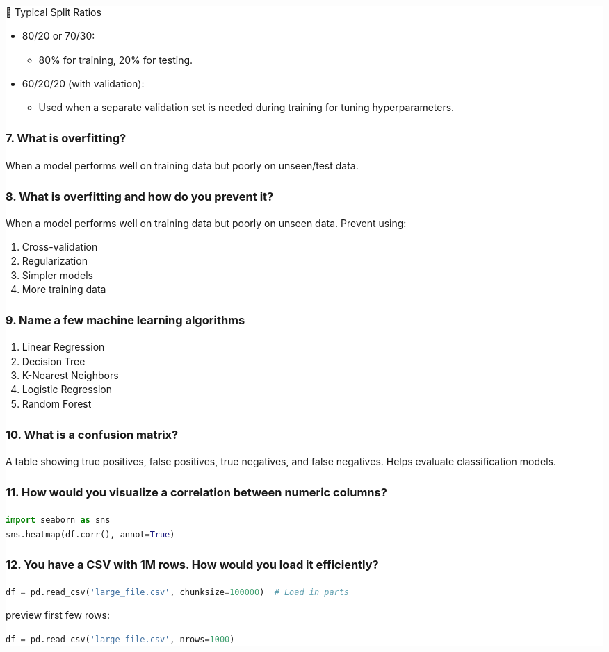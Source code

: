 🔹 Typical Split Ratios

- 80/20 or 70/30:

  - 80% for training, 20% for testing.

- 60/20/20 (with validation):

  - Used when a separate validation set is needed during training for tuning hyperparameters.

### 7. What is overfitting?

When a model performs well on training data but poorly on unseen/test data.

### 8. What is overfitting and how do you prevent it?

When a model performs well on training data but poorly on unseen data. Prevent using:

1. Cross-validation
2. Regularization
3. Simpler models
4. More training data

### 9. Name a few machine learning algorithms

1. Linear Regression
2. Decision Tree
3. K-Nearest Neighbors
4. Logistic Regression
5. Random Forest

### 10. What is a confusion matrix?

A table showing true positives, false positives, true negatives, and false negatives. Helps evaluate classification models.

### 11. How would you visualize a correlation between numeric columns?

```py
import seaborn as sns
sns.heatmap(df.corr(), annot=True)

```

### 12. You have a CSV with 1M rows. How would you load it efficiently?

```py
df = pd.read_csv('large_file.csv', chunksize=100000)  # Load in parts
```

preview first few rows:

```py
df = pd.read_csv('large_file.csv', nrows=1000)
```

